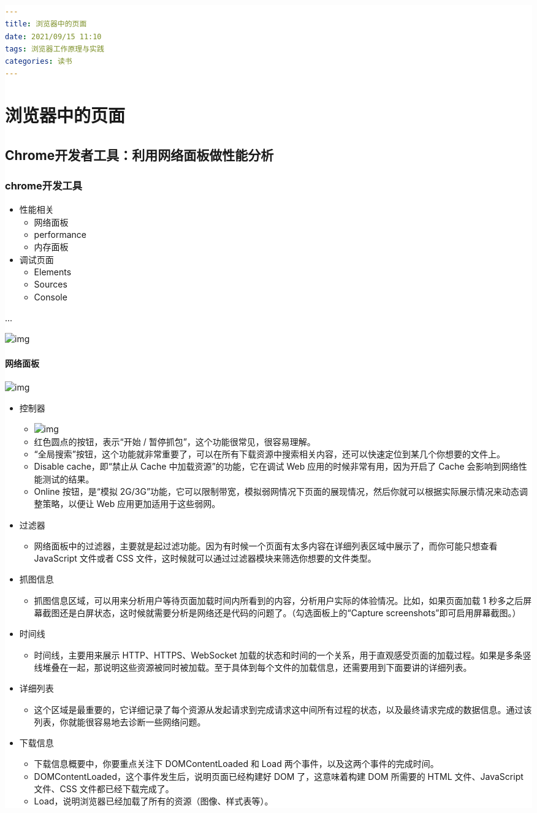```yaml
---
title: 浏览器中的页面
date: 2021/09/15 11:10
tags: 浏览器工作原理与实践
categories: 读书
---
```


# 浏览器中的页面

## Chrome开发者工具：利用网络面板做性能分析

### chrome开发工具

- 性能相关
  - 网络面板
  - performance
  - 内存面板
- 调试页面
  - Elements
  - Sources
  - Console

...

![img](https://static001.geekbang.org/resource/image/c5/82/c5eb9603e79547ae3d815254e24d4782.png)

#### 网络面板

![img](https://static001.geekbang.org/resource/image/46/57/46fba54f54b9bd43918308f9f1ae1357.png)

- 控制器
  - ![img](https://static001.geekbang.org/resource/image/f0/42/f02477088c0499247e0ed37f46ad2a42.png)
  - 红色圆点的按钮，表示“开始 / 暂停抓包”，这个功能很常见，很容易理解。
  - “全局搜索”按钮，这个功能就非常重要了，可以在所有下载资源中搜索相关内容，还可以快速定位到某几个你想要的文件上。
  - Disable cache，即“禁止从 Cache 中加载资源”的功能，它在调试 Web 应用的时候非常有用，因为开启了 Cache 会影响到网络性能测试的结果。
  - Online 按钮，是“模拟 2G/3G”功能，它可以限制带宽，模拟弱网情况下页面的展现情况，然后你就可以根据实际展示情况来动态调整策略，以便让 Web 应用更加适用于这些弱网。

- 过滤器
  - 网络面板中的过滤器，主要就是起过滤功能。因为有时候一个页面有太多内容在详细列表区域中展示了，而你可能只想查看 JavaScript 文件或者 CSS 文件，这时候就可以通过过滤器模块来筛选你想要的文件类型。
- 抓图信息
  - 抓图信息区域，可以用来分析用户等待页面加载时间内所看到的内容，分析用户实际的体验情况。比如，如果页面加载 1 秒多之后屏幕截图还是白屏状态，这时候就需要分析是网络还是代码的问题了。（勾选面板上的“Capture screenshots”即可启用屏幕截图。）
- 时间线
  - 时间线，主要用来展示 HTTP、HTTPS、WebSocket 加载的状态和时间的一个关系，用于直观感受页面的加载过程。如果是多条竖线堆叠在一起，那说明这些资源被同时被加载。至于具体到每个文件的加载信息，还需要用到下面要讲的详细列表。
- 详细列表
  - 这个区域是最重要的，它详细记录了每个资源从发起请求到完成请求这中间所有过程的状态，以及最终请求完成的数据信息。通过该列表，你就能很容易地去诊断一些网络问题。
- 下载信息
  - 下载信息概要中，你要重点关注下 DOMContentLoaded 和 Load 两个事件，以及这两个事件的完成时间。
  - DOMContentLoaded，这个事件发生后，说明页面已经构建好 DOM 了，这意味着构建 DOM 所需要的 HTML 文件、JavaScript 文件、CSS 文件都已经下载完成了。
  - Load，说明浏览器已经加载了所有的资源（图像、样式表等）。
